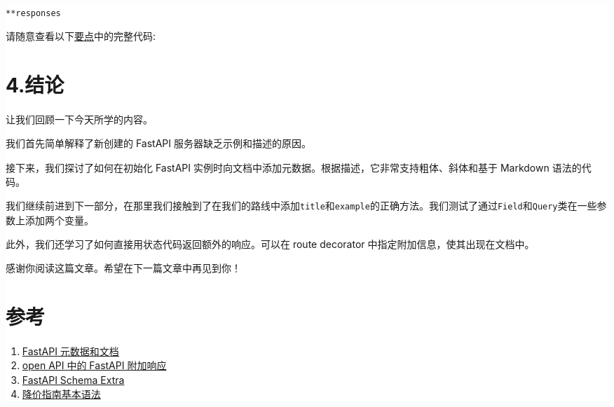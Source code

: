 ```
**responses
```

请随意查看以下[要点](https://gist.github.com/wfng92/ec8a1e2bd44c5e1cc2d9ca8db1f136fa)中的完整代码:

# 4.结论

让我们回顾一下今天所学的内容。

我们首先简单解释了新创建的 FastAPI 服务器缺乏示例和描述的原因。

接下来，我们探讨了如何在初始化 FastAPI 实例时向文档中添加元数据。根据描述，它非常支持粗体、斜体和基于 Markdown 语法的代码。

我们继续前进到下一部分，在那里我们接触到了在我们的路线中添加`title`和`example`的正确方法。我们测试了通过`Field`和`Query`类在一些参数上添加两个变量。

此外，我们还学习了如何直接用状态代码返回额外的响应。可以在 route decorator 中指定附加信息，使其出现在文档中。

感谢你阅读这篇文章。希望在下一篇文章中再见到你！

# 参考

1.  [FastAPI 元数据和文档](https://fastapi.tiangolo.com/tutorial/metadata/)
2.  [open API 中的 FastAPI 附加响应](https://fastapi.tiangolo.com/advanced/additional-responses/)
3.  [FastAPI Schema Extra](https://fastapi.tiangolo.com/tutorial/schema-extra-example/)
4.  [降价指南基本语法](https://www.markdownguide.org/basic-syntax)